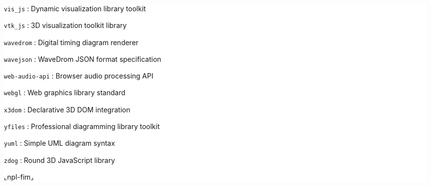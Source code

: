 `vis_js`
: Dynamic visualization library toolkit

`vtk_js`
: 3D visualization toolkit library

`wavedrom`
: Digital timing diagram renderer

`wavejson`
: WaveDrom JSON format specification

`web-audio-api`
: Browser audio processing API

`webgl`
: Web graphics library standard

`x3dom`
: Declarative 3D DOM integration

`yfiles`
: Professional diagramming library toolkit

`yuml`
: Simple UML diagram syntax

`zdog`
: Round 3D JavaScript library


⌞npl-fim⌟
